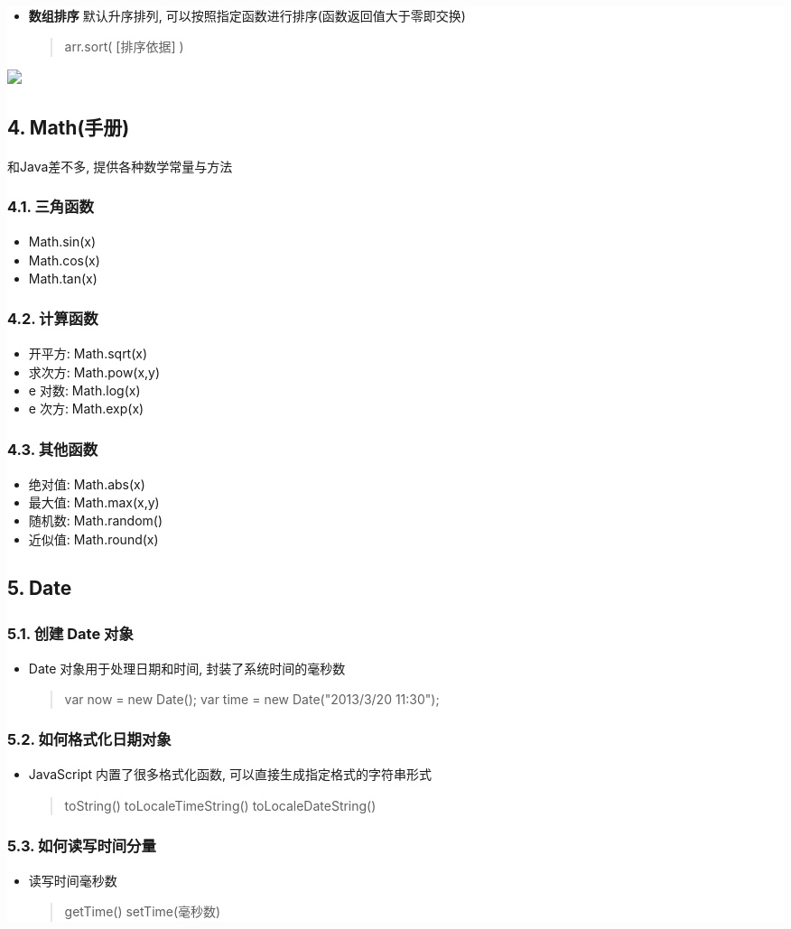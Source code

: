 - **数组排序**
默认升序排列, 可以按照指定函数进行排序(函数返回值大于零即交换)

    > arr.sort( [排序依据] )


![](06_WebBasic.assets/web06_1.png)


## 4. Math(手册)
和Java差不多, 提供各种数学常量与方法

### 4.1. 三角函数

- Math.sin(x)
- Math.cos(x)
- Math.tan(x)

### 4.2. 计算函数

- 开平方: Math.sqrt(x)
- 求次方: Math.pow(x,y) 
- e 对数: Math.log(x)
- e 次方: Math.exp(x)

### 4.3. 其他函数

- 绝对值: Math.abs(x)
- 最大值: Math.max(x,y) 
- 随机数: Math.random()
- 近似值: Math.round(x)

## 5. Date
### 5.1. 创建 Date 对象
- Date 对象用于处理日期和时间, 封装了系统时间的毫秒数
  
    > var now = new Date();
    > var time = new Date("2013/3/20 11:30");

### 5.2. 如何格式化日期对象

- JavaScript 内置了很多格式化函数, 可以直接生成指定格式的字符串形式

    > toString()
    > toLocaleTimeString()
    > toLocaleDateString()

### 5.3. 如何读写时间分量

- 读写时间毫秒数

    > getTime()
    > setTime(毫秒数)
